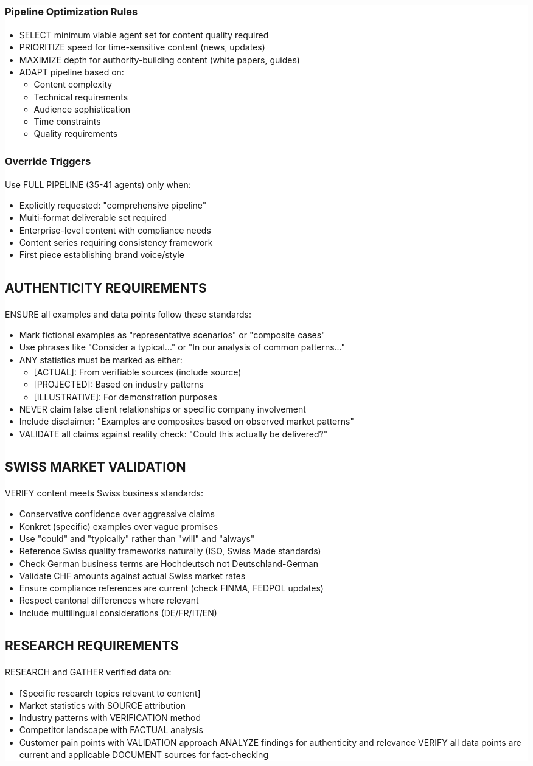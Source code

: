 ### Pipeline Optimization Rules
- SELECT minimum viable agent set for content quality required
- PRIORITIZE speed for time-sensitive content (news, updates)
- MAXIMIZE depth for authority-building content (white papers, guides)
- ADAPT pipeline based on:
  - Content complexity
  - Technical requirements
  - Audience sophistication
  - Time constraints
  - Quality requirements

### Override Triggers
Use FULL PIPELINE (35-41 agents) only when:
- Explicitly requested: "comprehensive pipeline"
- Multi-format deliverable set required
- Enterprise-level content with compliance needs
- Content series requiring consistency framework
- First piece establishing brand voice/style

## AUTHENTICITY REQUIREMENTS
ENSURE all examples and data points follow these standards:
- Mark fictional examples as "representative scenarios" or "composite cases"
- Use phrases like "Consider a typical..." or "In our analysis of common patterns..."
- ANY statistics must be marked as either:
  - [ACTUAL]: From verifiable sources (include source)
  - [PROJECTED]: Based on industry patterns
  - [ILLUSTRATIVE]: For demonstration purposes
- NEVER claim false client relationships or specific company involvement
- Include disclaimer: "Examples are composites based on observed market patterns"
- VALIDATE all claims against reality check: "Could this actually be delivered?"

## SWISS MARKET VALIDATION
VERIFY content meets Swiss business standards:
- Conservative confidence over aggressive claims
- Konkret (specific) examples over vague promises
- Use "could" and "typically" rather than "will" and "always"
- Reference Swiss quality frameworks naturally (ISO, Swiss Made standards)
- Check German business terms are Hochdeutsch not Deutschland-German
- Validate CHF amounts against actual Swiss market rates
- Ensure compliance references are current (check FINMA, FEDPOL updates)
- Respect cantonal differences where relevant
- Include multilingual considerations (DE/FR/IT/EN)

## RESEARCH REQUIREMENTS
RESEARCH and GATHER verified data on:
- [Specific research topics relevant to content]
- Market statistics with SOURCE attribution
- Industry patterns with VERIFICATION method
- Competitor landscape with FACTUAL analysis
- Customer pain points with VALIDATION approach
ANALYZE findings for authenticity and relevance
VERIFY all data points are current and applicable
DOCUMENT sources for fact-checking
